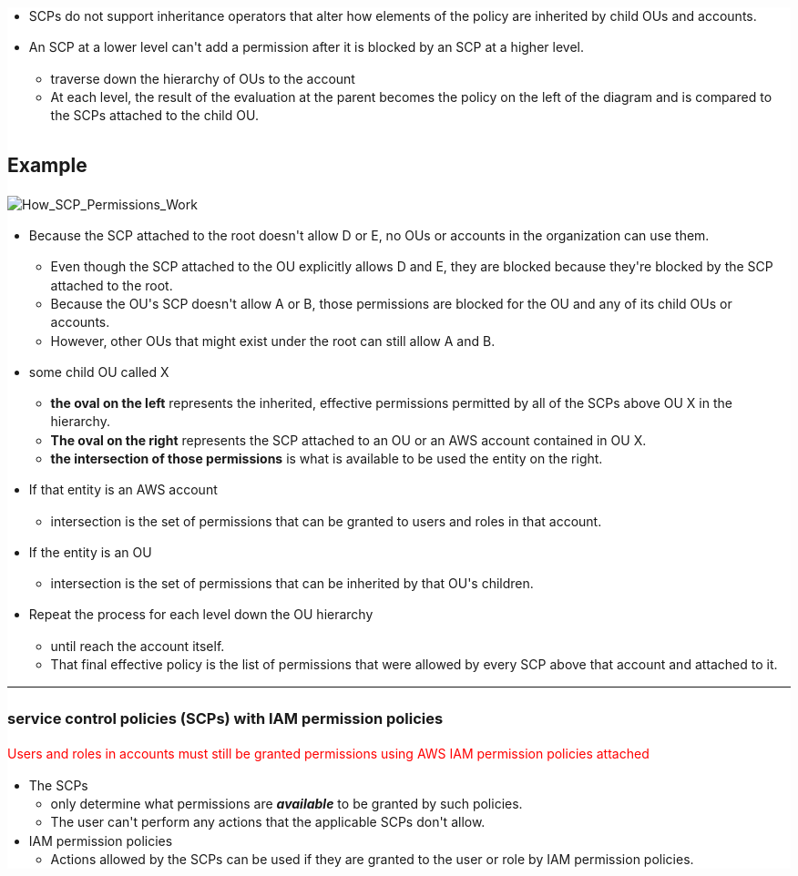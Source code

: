 - SCPs do not support inheritance operators that alter how elements of the policy are inherited by child OUs and accounts.

- An SCP at a lower level can't add a permission after it is blocked by an SCP at a higher level.
  - traverse down the hierarchy of OUs to the account 
  - At each level, the result of the evaluation at the parent becomes the policy on the left of the diagram and is compared to the SCPs attached to the child OU.


Example
---

![How_SCP_Permissions_Work](https://i.imgur.com/82X5eFC.png)

- Because the SCP attached to the root doesn't allow D or E, no OUs or accounts in the organization can use them.
  - Even though the SCP attached to the OU explicitly allows D and E, they are blocked because they're blocked by the SCP attached to the root.
  - Because the OU's SCP doesn't allow A or B, those permissions are blocked for the OU and any of its child OUs or accounts.
  - However, other OUs that might exist under the root can still allow A and B.

- some child OU called X 
  - **the oval on the left** represents the inherited, effective permissions permitted by all of the SCPs above OU X in the hierarchy. 
  - **The oval on the right** represents the SCP attached to an OU or an AWS account contained in OU X. 
  - **the intersection of those permissions** is what is available to be used the entity on the right. 
- If that entity is an AWS account
  - intersection is the set of permissions that can be granted to users and roles in that account. 
- If the entity is an OU
  - intersection is the set of permissions that can be inherited by that OU's children. 
- Repeat the process for each level down the OU hierarchy 
  - until reach the account itself. 
  - That final effective policy is the list of permissions that were allowed by every SCP above that account and attached to it.


 
---


### service control policies (SCPs) with IAM permission policies

<font color=red> Users and roles in accounts must still be granted permissions using AWS IAM permission policies attached </font>

- The SCPs 
  - only determine what permissions are **_available_** to be granted by such policies. 
  - The user can't perform any actions that the applicable SCPs don't allow. 
- IAM permission policies
  - Actions allowed by the SCPs can be used if they are granted to the user or role by IAM permission policies.

